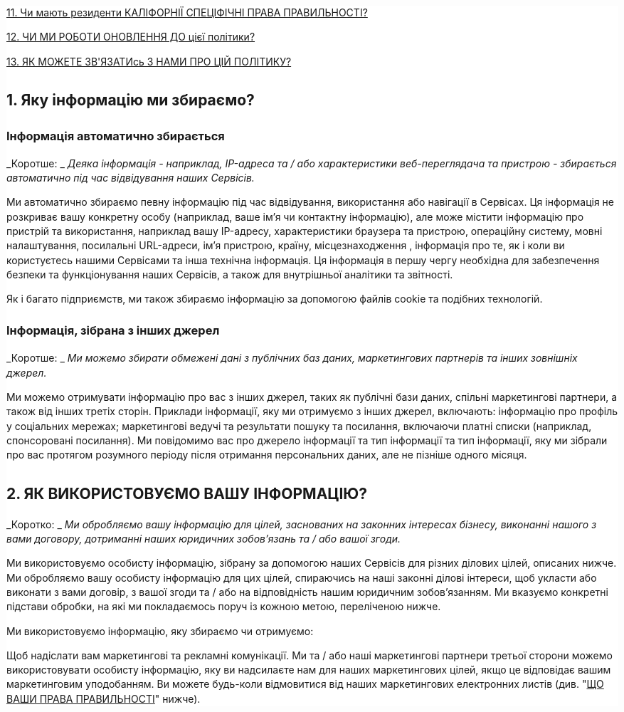 [11. Чи мають резиденти КАЛІФОРНІЇ СПЕЦІФІЧНІ ПРАВА ПРАВИЛЬНОСТІ?](https://app.termly.io/dashboard/website/371242/privacy-policy#caresidents)

[12. ЧИ МИ РОБОТИ ОНОВЛЕННЯ ДО цієї політики?](https://app.termly.io/dashboard/website/371242/privacy-policy#policyupdates)

[13. ЯК МОЖЕТЕ ЗВ'ЯЗАТИсь З НАМИ ПРО ЦІЙ ПОЛІТИКУ?](https://app.termly.io/dashboard/website/371242/privacy-policy#contact)

## **1. Яку інформацію ми збираємо?**

### Інформація автоматично збирається

_Коротше: _ _Деяка інформація - наприклад, IP-адреса та / або характеристики веб-переглядача та пристрою - збирається автоматично під час відвідування наших Сервісів._

Ми автоматично збираємо певну інформацію під час відвідування, використання або навігації в Сервісах. Ця інформація не розкриває вашу конкретну особу (наприклад, ваше ім’я чи контактну інформацію), але може містити інформацію про пристрій та використання, наприклад вашу IP-адресу, характеристики браузера та пристрою, операційну систему, мовні налаштування, посилальні URL-адреси, ім’я пристрою, країну, місцезнаходження , інформація про те, як і коли ви користуєтесь нашими Сервісами та інша технічна інформація. Ця інформація в першу чергу необхідна для забезпечення безпеки та функціонування наших Сервісів, а також для внутрішньої аналітики та звітності.

Як і багато підприємств, ми також збираємо інформацію за допомогою файлів cookie та подібних технологій.

### Інформація, зібрана з інших джерел

_Коротше: _ _Ми можемо збирати обмежені дані з публічних баз даних, маркетингових партнерів та інших зовнішніх джерел._

Ми можемо отримувати інформацію про вас з інших джерел, таких як публічні бази даних, спільні маркетингові партнери, а також від інших третіх сторін. Приклади інформації, яку ми отримуємо з інших джерел, включають: інформацію про профіль у соціальних мережах; маркетингові ведучі та результати пошуку та посилання, включаючи платні списки (наприклад, спонсоровані посилання). Ми повідомимо вас про джерело інформації та тип інформації та тип інформації, яку ми зібрали про вас протягом розумного періоду після отримання персональних даних, але не пізніше одного місяця.

## **2. ЯК ВИКОРИСТОВУЄМО ВАШУ ІНФОРМАЦІЮ?**

_Коротко: _ _Ми обробляємо вашу інформацію для цілей, заснованих на законних інтересах бізнесу, виконанні нашого з вами договору, дотриманні наших юридичних зобов’язань та / або вашої згоди._

Ми використовуємо особисту інформацію, зібрану за допомогою наших Сервісів для різних ділових цілей, описаних нижче. Ми обробляємо вашу особисту інформацію для цих цілей, спираючись на наші законні ділові інтереси, щоб укласти або виконати з вами договір, з вашої згоди та / або на відповідність нашим юридичним зобов’язанням. Ми вказуємо конкретні підстави обробки, на які ми покладаємось поруч із кожною метою, переліченою нижче.

Ми використовуємо інформацію, яку збираємо чи отримуємо:

Щоб надіслати вам маркетингові та рекламні комунікації. Ми та / або наші маркетингові партнери третьої сторони можемо використовувати особисту інформацію, яку ви надсилаєте нам для наших маркетингових цілей, якщо це відповідає вашим маркетинговим уподобанням. Ви можете будь-коли відмовитися від наших маркетингових електронних листів (див. "[ЩО ВАШИ ПРАВА ПРАВИЛЬНОСТІ](https://app.termly.io/dashboard/website/371242/privacy-policy#privacyrights)" нижче).
